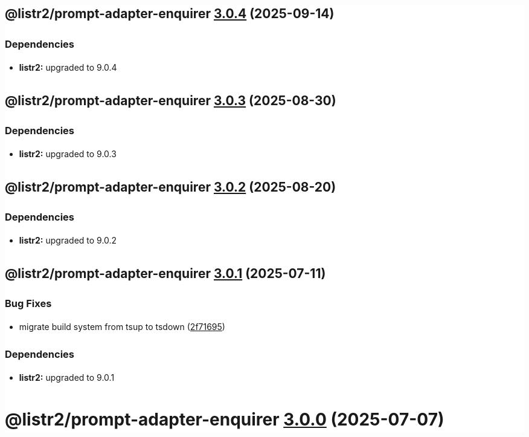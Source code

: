 ## @listr2/prompt-adapter-enquirer [3.0.4](https://github.com/listr2/listr2/compare/@listr2/prompt-adapter-enquirer@3.0.3...@listr2/prompt-adapter-enquirer@3.0.4) (2025-09-14)





### Dependencies

* **listr2:** upgraded to 9.0.4

## @listr2/prompt-adapter-enquirer [3.0.3](https://github.com/listr2/listr2/compare/@listr2/prompt-adapter-enquirer@3.0.2...@listr2/prompt-adapter-enquirer@3.0.3) (2025-08-30)





### Dependencies

* **listr2:** upgraded to 9.0.3

## @listr2/prompt-adapter-enquirer [3.0.2](https://github.com/listr2/listr2/compare/@listr2/prompt-adapter-enquirer@3.0.1...@listr2/prompt-adapter-enquirer@3.0.2) (2025-08-20)





### Dependencies

* **listr2:** upgraded to 9.0.2

## @listr2/prompt-adapter-enquirer [3.0.1](https://github.com/listr2/listr2/compare/@listr2/prompt-adapter-enquirer@3.0.0...@listr2/prompt-adapter-enquirer@3.0.1) (2025-07-11)


### Bug Fixes

* migrate build system from tsup to tsdown ([2f71695](https://github.com/listr2/listr2/commit/2f716955ab64a270cab9a2db464b77d5191bb8ba))





### Dependencies

* **listr2:** upgraded to 9.0.1

# @listr2/prompt-adapter-enquirer [3.0.0](https://github.com/listr2/listr2/compare/@listr2/prompt-adapter-enquirer@2.0.16...@listr2/prompt-adapter-enquirer@3.0.0) (2025-07-07)
